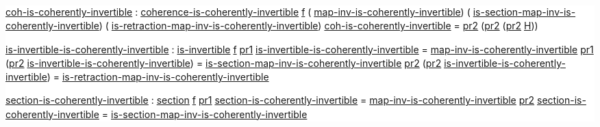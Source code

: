   <a id="4122" href="foundation-core.coherently-invertible-maps.html#4122" class="Function">coh-is-coherently-invertible</a> <a id="4151" class="Symbol">:</a>
    <a id="4157" href="foundation-core.coherently-invertible-maps.html#3164" class="Function">coherence-is-coherently-invertible</a> <a id="4192" href="foundation-core.coherently-invertible-maps.html#3645" class="Bound">f</a>
      <a id="4200" class="Symbol">(</a> <a id="4202" href="foundation-core.coherently-invertible-maps.html#3702" class="Function">map-inv-is-coherently-invertible</a><a id="4234" class="Symbol">)</a>
      <a id="4242" class="Symbol">(</a> <a id="4244" href="foundation-core.coherently-invertible-maps.html#3789" class="Function">is-section-map-inv-is-coherently-invertible</a><a id="4287" class="Symbol">)</a>
      <a id="4295" class="Symbol">(</a> <a id="4297" href="foundation-core.coherently-invertible-maps.html#3948" class="Function">is-retraction-map-inv-is-coherently-invertible</a><a id="4343" class="Symbol">)</a>
  <a id="4347" href="foundation-core.coherently-invertible-maps.html#4122" class="Function">coh-is-coherently-invertible</a> <a id="4376" class="Symbol">=</a> <a id="4378" href="foundation.dependent-pair-types.html#693" class="Field">pr2</a> <a id="4382" class="Symbol">(</a><a id="4383" href="foundation.dependent-pair-types.html#693" class="Field">pr2</a> <a id="4387" class="Symbol">(</a><a id="4388" href="foundation.dependent-pair-types.html#693" class="Field">pr2</a> <a id="4392" href="foundation-core.coherently-invertible-maps.html#3659" class="Bound">H</a><a id="4393" class="Symbol">))</a>

  <a id="4399" href="foundation-core.coherently-invertible-maps.html#4399" class="Function">is-invertible-is-coherently-invertible</a> <a id="4438" class="Symbol">:</a> <a id="4440" href="foundation-core.invertible-maps.html#1490" class="Function">is-invertible</a> <a id="4454" href="foundation-core.coherently-invertible-maps.html#3645" class="Bound">f</a>
  <a id="4458" href="foundation.dependent-pair-types.html#681" class="Field">pr1</a> <a id="4462" href="foundation-core.coherently-invertible-maps.html#4399" class="Function">is-invertible-is-coherently-invertible</a> <a id="4501" class="Symbol">=</a>
    <a id="4507" href="foundation-core.coherently-invertible-maps.html#3702" class="Function">map-inv-is-coherently-invertible</a>
  <a id="4542" href="foundation.dependent-pair-types.html#681" class="Field">pr1</a> <a id="4546" class="Symbol">(</a><a id="4547" href="foundation.dependent-pair-types.html#693" class="Field">pr2</a> <a id="4551" href="foundation-core.coherently-invertible-maps.html#4399" class="Function">is-invertible-is-coherently-invertible</a><a id="4589" class="Symbol">)</a> <a id="4591" class="Symbol">=</a>
    <a id="4597" href="foundation-core.coherently-invertible-maps.html#3789" class="Function">is-section-map-inv-is-coherently-invertible</a>
  <a id="4643" href="foundation.dependent-pair-types.html#693" class="Field">pr2</a> <a id="4647" class="Symbol">(</a><a id="4648" href="foundation.dependent-pair-types.html#693" class="Field">pr2</a> <a id="4652" href="foundation-core.coherently-invertible-maps.html#4399" class="Function">is-invertible-is-coherently-invertible</a><a id="4690" class="Symbol">)</a> <a id="4692" class="Symbol">=</a>
    <a id="4698" href="foundation-core.coherently-invertible-maps.html#3948" class="Function">is-retraction-map-inv-is-coherently-invertible</a>

  <a id="4748" href="foundation-core.coherently-invertible-maps.html#4748" class="Function">section-is-coherently-invertible</a> <a id="4781" class="Symbol">:</a> <a id="4783" href="foundation-core.sections.html#1373" class="Function">section</a> <a id="4791" href="foundation-core.coherently-invertible-maps.html#3645" class="Bound">f</a>
  <a id="4795" href="foundation.dependent-pair-types.html#681" class="Field">pr1</a> <a id="4799" href="foundation-core.coherently-invertible-maps.html#4748" class="Function">section-is-coherently-invertible</a> <a id="4832" class="Symbol">=</a>
    <a id="4838" href="foundation-core.coherently-invertible-maps.html#3702" class="Function">map-inv-is-coherently-invertible</a>
  <a id="4873" href="foundation.dependent-pair-types.html#693" class="Field">pr2</a> <a id="4877" href="foundation-core.coherently-invertible-maps.html#4748" class="Function">section-is-coherently-invertible</a> <a id="4910" class="Symbol">=</a>
    <a id="4916" href="foundation-core.coherently-invertible-maps.html#3789" class="Function">is-section-map-inv-is-coherently-invertible</a>
